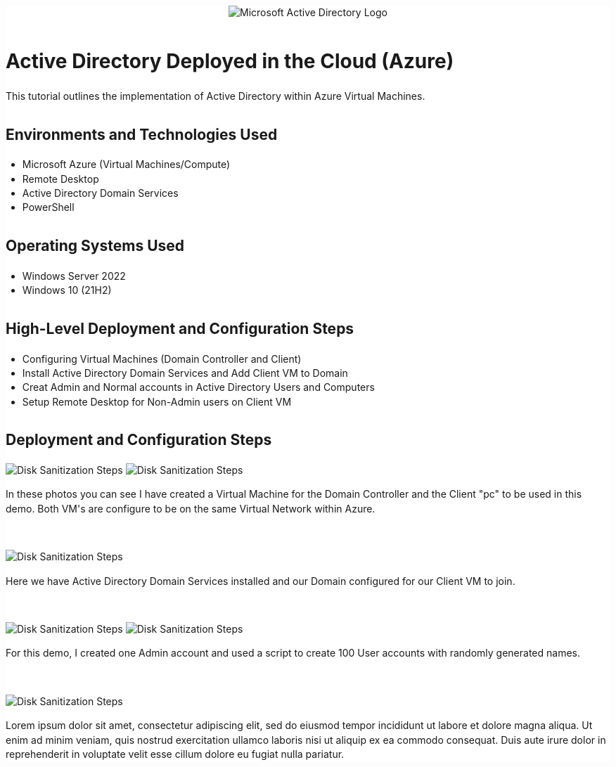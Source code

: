 <p align="center">
<img src="https://i.imgur.com/pU5A58S.png" alt="Microsoft Active Directory Logo"/>
</p>

<h1>Active Directory Deployed in the Cloud (Azure)</h1>
This tutorial outlines the implementation of Active Directory within Azure Virtual Machines.<br />



<h2>Environments and Technologies Used</h2>

- Microsoft Azure (Virtual Machines/Compute)
- Remote Desktop
- Active Directory Domain Services
- PowerShell

<h2>Operating Systems Used </h2>

- Windows Server 2022
- Windows 10 (21H2)

<h2>High-Level Deployment and Configuration Steps</h2>

- Configuring Virtual Machines (Domain Controller and Client)
- Install Active Directory Domain Services and Add Client VM to Domain
- Creat Admin and Normal accounts in Active Directory Users and Computers
- Setup Remote Desktop for Non-Admin users on Client VM

<h2>Deployment and Configuration Steps</h2>

<p>
<img src="https://i.imgur.com/a43FW3E.png" height="80%" width="80%" alt="Disk Sanitization Steps"/> <img src="https://i.imgur.com/MzywsdV.png" height="80%" width="80%" alt="Disk Sanitization Steps"/>
</p>
<p>
In these photos you can see I have created a Virtual Machine for the Domain Controller and the Client "pc" to be used in this demo. Both VM's are configure to be on the same Virtual Network within Azure.
</p>
<br />

<p>
<img src="https://i.imgur.com/ZT2r1TS.png"  height="80%" width="80%" alt="Disk Sanitization Steps"/>
</p>
<p>
Here we have Active Directory Domain Services installed and our Domain configured for our Client VM to join.
</p>
<br />

<p>
<img src="https://i.imgur.com/wVcvYuj.png" height="80%" width="80%" alt="Disk Sanitization Steps"/> <img src="https://i.imgur.com/Rrdr9AV.png" height="80%" width="80%" alt="Disk Sanitization Steps"/>
</p>
<p>
For this demo, I created one Admin account and used a script to create 100 User accounts with randomly generated names.
</p>
<br />

<p>
<img src="https://i.imgur.com/DJmEXEB.png" height="80%" width="80%" alt="Disk Sanitization Steps"/>
</p>
<p>
Lorem ipsum dolor sit amet, consectetur adipiscing elit, sed do eiusmod tempor incididunt ut labore et dolore magna aliqua. Ut enim ad minim veniam, quis nostrud exercitation ullamco laboris nisi ut aliquip ex ea commodo consequat. Duis aute irure dolor in reprehenderit in voluptate velit esse cillum dolore eu fugiat nulla pariatur.
